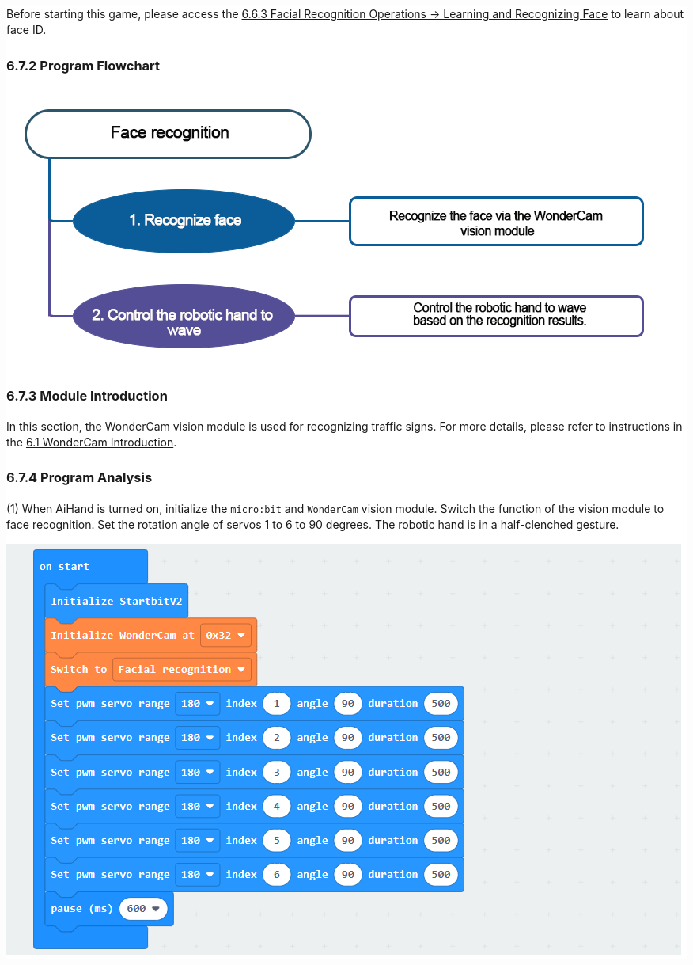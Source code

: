 Before starting this game, please access the [6.6.3 Facial Recognition Operations -> Learning and Recognizing Face](#anchor_6_6_3_3) to learn about face ID.

### 6.7.2 Program Flowchart

<img src="../_static/media/chapter_6/section_7/image2.png" class="common_img" />

### 6.7.3 Module Introduction

In this section, the WonderCam vision module is used for recognizing traffic signs. For more details, please refer to instructions in the [6.1 WonderCam Introduction](#anchor_6_1).

### 6.7.4 Program Analysis

(1) When AiHand is turned on, initialize the `micro:bit` and `WonderCam` vision module. Switch the function of the vision module to face recognition. Set the rotation angle of servos 1 to 6 to 90 degrees. The robotic hand is in a half-clenched gesture.

<img src="../_static/media/chapter_6/section_7/image3.png" class="common_img" />
